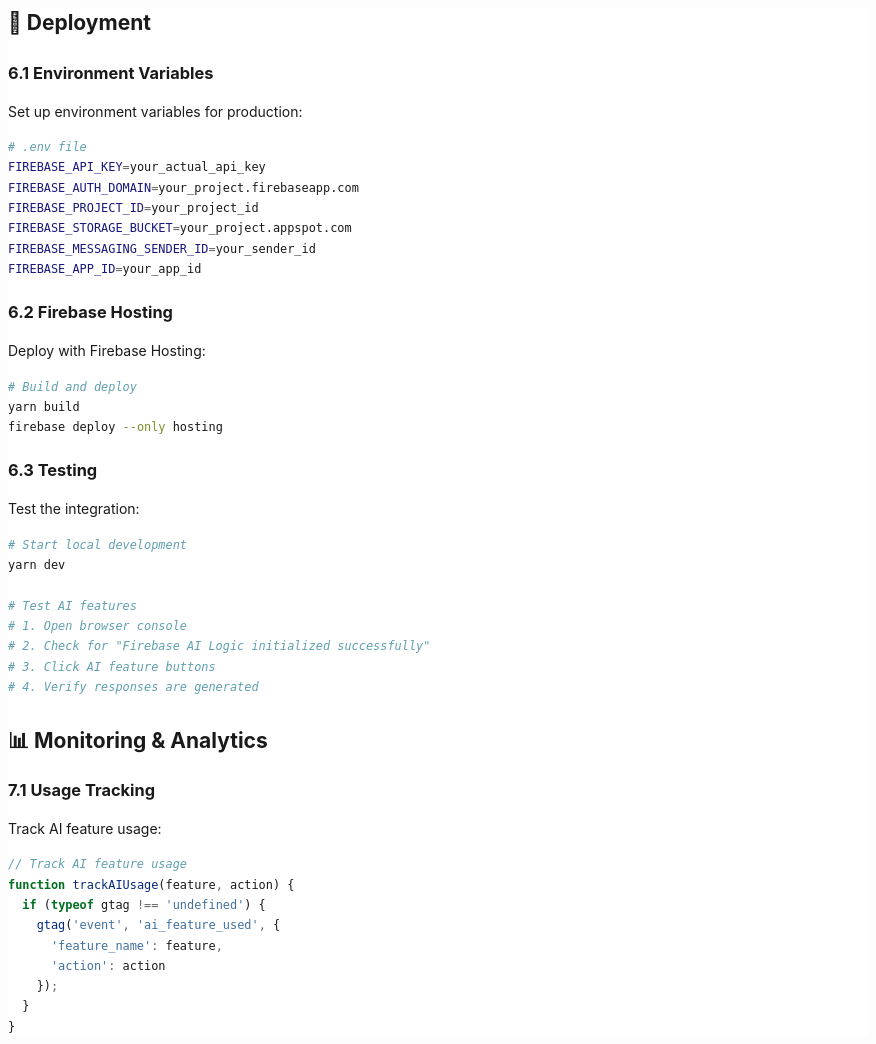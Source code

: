 ## 🚀 Deployment

### 6.1 Environment Variables
Set up environment variables for production:

```bash
# .env file
FIREBASE_API_KEY=your_actual_api_key
FIREBASE_AUTH_DOMAIN=your_project.firebaseapp.com
FIREBASE_PROJECT_ID=your_project_id
FIREBASE_STORAGE_BUCKET=your_project.appspot.com
FIREBASE_MESSAGING_SENDER_ID=your_sender_id
FIREBASE_APP_ID=your_app_id
```

### 6.2 Firebase Hosting
Deploy with Firebase Hosting:

```bash
# Build and deploy
yarn build
firebase deploy --only hosting
```

### 6.3 Testing
Test the integration:

```bash
# Start local development
yarn dev

# Test AI features
# 1. Open browser console
# 2. Check for "Firebase AI Logic initialized successfully"
# 3. Click AI feature buttons
# 4. Verify responses are generated
```

## 📊 Monitoring & Analytics

### 7.1 Usage Tracking
Track AI feature usage:

```javascript
// Track AI feature usage
function trackAIUsage(feature, action) {
  if (typeof gtag !== 'undefined') {
    gtag('event', 'ai_feature_used', {
      'feature_name': feature,
      'action': action
    });
  }
}
```
